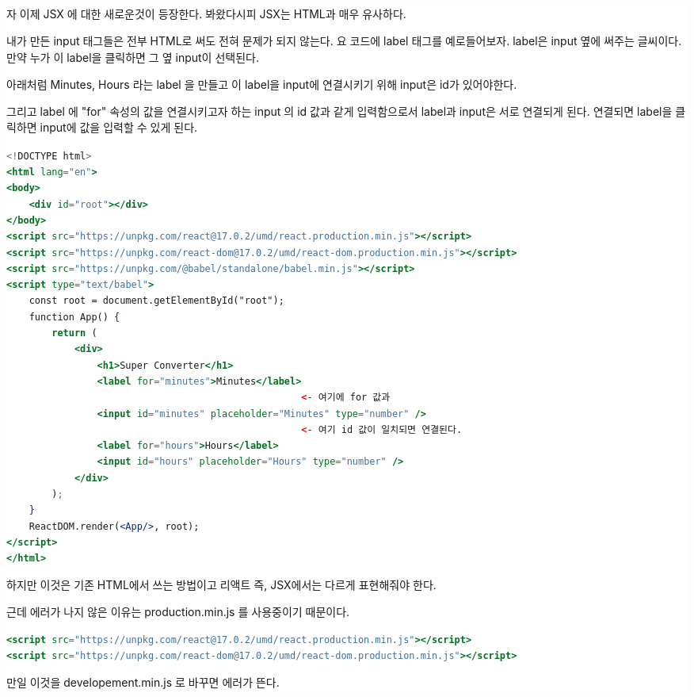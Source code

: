 
자 이제 JSX 에 대한 새로운것이 등장한다. 
봐왔다시피 JSX는 HTML과 매우 유사하다. 

내가 만든 input 태그들은 전부 HTML로 써도 전혀 문제가 되지 않는다.
요 코드에 label 태그를 예로들어보자. 
label은 input 옆에 써주는 글씨이다. 
만약 누가 이 label을 클릭하면 그 옆 input이 선택된다. 

아래처럼 Minutes, Hours 라는 label 을 만들고 이 label을 input에 연결시키기 위해 
input은 id가 있어야한다. 

그리고 label 에 "for" 속성의 값을 연결시키고자 하는 input 의 id 값과 같게 입력함으로서 
label과 input은 서로 연결되게 된다. 
연결되면 label을 클릭하면 input에 값을 입력할 수 있게 된다.

```jsx
<!DOCTYPE html>
<html lang="en">
<body>
    <div id="root"></div>
</body>
<script src="https://unpkg.com/react@17.0.2/umd/react.production.min.js"></script>
<script src="https://unpkg.com/react-dom@17.0.2/umd/react-dom.production.min.js"></script>
<script src="https://unpkg.com/@babel/standalone/babel.min.js"></script>
<script type="text/babel">
    const root = document.getElementById("root");
    function App() {
        return (
            <div>
                <h1>Super Converter</h1>
                <label for="minutes">Minutes</label>                        
													<- 여기에 for 값과 
                <input id="minutes" placeholder="Minutes" type="number" />  
													<- 여기 id 값이 일치되면 연결된다. 
                <label for="hours">Hours</label>
                <input id="hours" placeholder="Hours" type="number" />
            </div>
        );
    }
    ReactDOM.render(<App/>, root);
</script>
</html>
```

하지만 이것은 기존 HTML에서 쓰는 방법이고 
리액트 즉, JSX에서는 다르게 표현해줘야 한다. 

근데 에러가 나지 않은 이유는 production.min.js 를 사용중이기 때문이다.

```jsx
<script src="https://unpkg.com/react@17.0.2/umd/react.production.min.js"></script>
<script src="https://unpkg.com/react-dom@17.0.2/umd/react-dom.production.min.js"></script>
```

만일 이것을 developement.min.js 로 바꾸면 에러가 뜬다.
